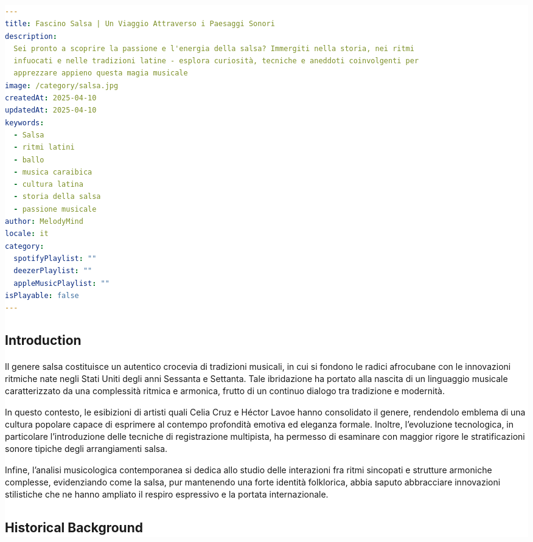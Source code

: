 ```yaml
---
title: Fascino Salsa | Un Viaggio Attraverso i Paesaggi Sonori
description:
  Sei pronto a scoprire la passione e l'energia della salsa? Immergiti nella storia, nei ritmi
  infuocati e nelle tradizioni latine - esplora curiosità, tecniche e aneddoti coinvolgenti per
  apprezzare appieno questa magia musicale
image: /category/salsa.jpg
createdAt: 2025-04-10
updatedAt: 2025-04-10
keywords:
  - Salsa
  - ritmi latini
  - ballo
  - musica caraibica
  - cultura latina
  - storia della salsa
  - passione musicale
author: MelodyMind
locale: it
category:
  spotifyPlaylist: ""
  deezerPlaylist: ""
  appleMusicPlaylist: ""
isPlayable: false
---
```


## Introduction

Il genere salsa costituisce un autentico crocevia di tradizioni musicali, in cui si fondono le
radici afrocubane con le innovazioni ritmiche nate negli Stati Uniti degli anni Sessanta e Settanta.
Tale ibridazione ha portato alla nascita di un linguaggio musicale caratterizzato da una complessità
ritmica e armonica, frutto di un continuo dialogo tra tradizione e modernità.

In questo contesto, le esibizioni di artisti quali Celia Cruz e Héctor Lavoe hanno consolidato il
genere, rendendolo emblema di una cultura popolare capace di esprimere al contempo profondità
emotiva ed eleganza formale. Inoltre, l’evoluzione tecnologica, in particolare l’introduzione delle
tecniche di registrazione multipista, ha permesso di esaminare con maggior rigore le stratificazioni
sonore tipiche degli arrangiamenti salsa.

Infine, l’analisi musicologica contemporanea si dedica allo studio delle interazioni fra ritmi
sincopati e strutture armoniche complesse, evidenziando come la salsa, pur mantenendo una forte
identità folklorica, abbia saputo abbracciare innovazioni stilistiche che ne hanno ampliato il
respiro espressivo e la portata internazionale.

## Historical Background
